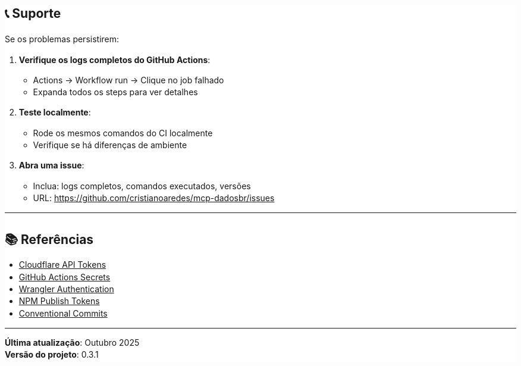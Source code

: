 
## 📞 Suporte

Se os problemas persistirem:

1. **Verifique os logs completos do GitHub Actions**:
   - Actions → Workflow run → Clique no job falhado
   - Expanda todos os steps para ver detalhes

2. **Teste localmente**:
   - Rode os mesmos comandos do CI localmente
   - Verifique se há diferenças de ambiente

3. **Abra uma issue**:
   - Inclua: logs completos, comandos executados, versões
   - URL: https://github.com/cristianoaredes/mcp-dadosbr/issues

---

## 📚 Referências

- [Cloudflare API Tokens](https://developers.cloudflare.com/fundamentals/api/get-started/create-token/)
- [GitHub Actions Secrets](https://docs.github.com/en/actions/security-guides/encrypted-secrets)
- [Wrangler Authentication](https://developers.cloudflare.com/workers/wrangler/ci-cd/)
- [NPM Publish Tokens](https://docs.npmjs.com/creating-and-viewing-access-tokens)
- [Conventional Commits](https://www.conventionalcommits.org/)

---

**Última atualização**: Outubro 2025  
**Versão do projeto**: 0.3.1
